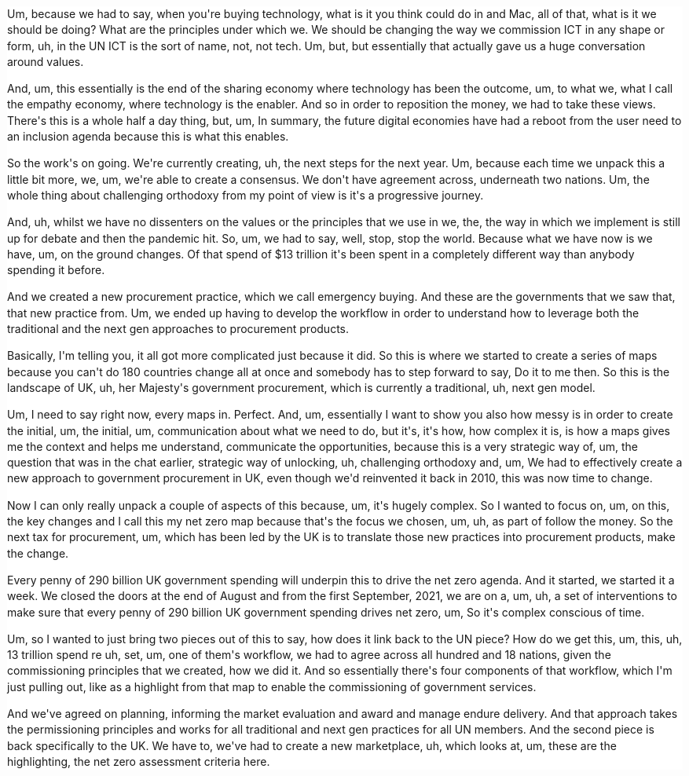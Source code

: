 Um, because we had to say, when you're buying technology, what is it you think could do in and Mac, all of that, what is it we should be doing? What are the principles under which we. We should be changing the way we commission ICT in any shape or form, uh, in the UN ICT is the sort of name, not, not tech. Um, but, but essentially that actually gave us a huge conversation around values.

And, um, this essentially is the end of the sharing economy where technology has been the outcome, um, to what we, what I call the empathy economy, where technology is the enabler. And so in order to reposition the money, we had to take these views. There's this is a whole half a day thing, but, um, In summary, the future digital economies have had a reboot from the user need to an inclusion agenda because this is what this enables.

So the work's on going. We're currently creating, uh, the next steps for the next year. Um, because each time we unpack this a little bit more, we, um, we're able to create a consensus. We don't have agreement across, underneath two nations. Um, the whole thing about challenging orthodoxy from my point of view is it's a progressive journey.

And, uh, whilst we have no dissenters on the values or the principles that we use in we, the, the way in which we implement is still up for debate and then the pandemic hit. So, um, we had to say, well, stop, stop the world. Because what we have now is we have, um, on the ground changes. Of that spend of $13 trillion it's been spent in a completely different way than anybody spending it before.

And we created a new procurement practice, which we call emergency buying. And these are the governments that we saw that, that new practice from. Um, we ended up having to develop the workflow in order to understand how to leverage both the traditional and the next gen approaches to procurement products.

Basically, I'm telling you, it all got more complicated just because it did. So this is where we started to create a series of maps because you can't do 180 countries change all at once and somebody has to step forward to say, Do it to me then. So this is the landscape of UK, uh, her Majesty's government procurement, which is currently a traditional, uh, next gen model.

Um, I need to say right now, every maps in. Perfect. And, um, essentially I want to show you also how messy is in order to create the initial, um, the initial, um, communication about what we need to do, but it's, it's how, how complex it is, is how a maps gives me the context and helps me understand, communicate the opportunities, because this is a very strategic way of, um, the question that was in the chat earlier, strategic way of unlocking, uh, challenging orthodoxy and, um, We had to effectively create a new approach to government procurement in UK, even though we'd reinvented it back in 2010, this was now time to change.

Now I can only really unpack a couple of aspects of this because, um, it's hugely complex. So I wanted to focus on, um, on this, the key changes and I call this my net zero map because that's the focus we chosen, um, uh, as part of follow the money. So the next tax for procurement, um, which has been led by the UK is to translate those new practices into procurement products, make the change.

Every penny of 290 billion UK government spending will underpin this to drive the net zero agenda. And it started, we started it a week. We closed the doors at the end of August and from the first September, 2021, we are on a, um, uh, a set of interventions to make sure that every penny of 290 billion UK government spending drives net zero, um, So it's complex conscious of time.

Um, so I wanted to just bring two pieces out of this to say, how does it link back to the UN piece? How do we get this, um, this, uh, 13 trillion spend re uh, set, um, one of them's workflow, we had to agree across all hundred and 18 nations, given the commissioning principles that we created, how we did it. And so essentially there's four components of that workflow, which I'm just pulling out, like as a highlight from that map to enable the commissioning of government services.

And we've agreed on planning, informing the market evaluation and award and manage endure delivery. And that approach takes the permissioning principles and works for all traditional and next gen practices for all UN members. And the second piece is back specifically to the UK. We have to, we've had to create a new marketplace, uh, which looks at, um, these are the highlighting, the net zero assessment criteria here.
